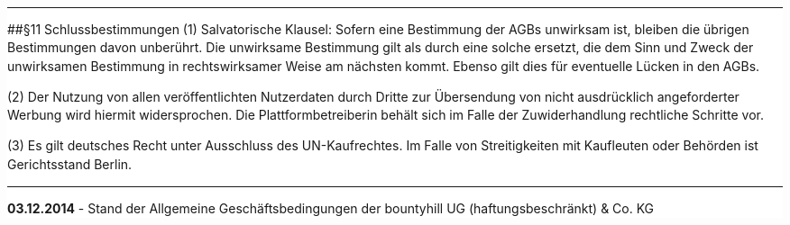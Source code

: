 ***
##§11 Schlussbestimmungen
(1) Salvatorische Klausel: Sofern eine Bestimmung der AGBs unwirksam ist, bleiben die übrigen Bestimmungen davon unberührt. Die unwirksame Bestimmung gilt als durch eine solche ersetzt, die dem Sinn und Zweck der unwirksamen Bestimmung in rechtswirksamer Weise am nächsten kommt. Ebenso gilt dies für eventuelle Lücken in den AGBs.

(2) Der Nutzung von allen veröffentlichten Nutzerdaten durch Dritte zur Übersendung von nicht ausdrücklich angeforderter Werbung wird hiermit widersprochen. Die Plattformbetreiberin behält sich im Falle der Zuwiderhandlung rechtliche Schritte vor.

(3) Es gilt deutsches Recht unter Ausschluss des UN-Kaufrechtes. Im Falle von Streitigkeiten mit Kaufleuten oder Behörden ist Gerichtsstand Berlin.

***
**03.12.2014** - Stand der Allgemeine Geschäftsbedingungen der bountyhill UG (haftungsbeschränkt) & Co. KG